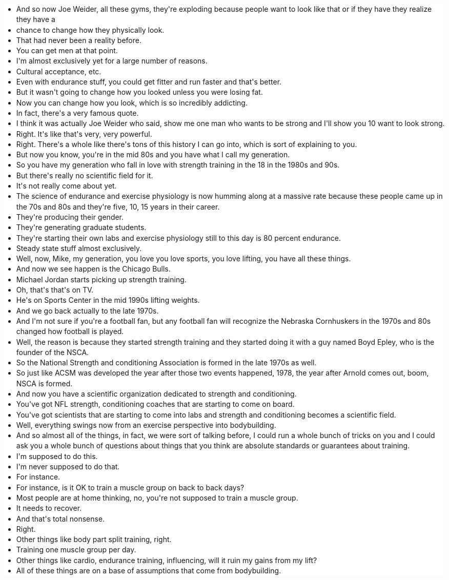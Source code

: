 *  And so now Joe Weider, all these gyms, they're exploding because people want to look like that or if they have they realize they have a
*  chance to change how they physically look.
*  That had never been a reality before.
*  You can get men at that point.
*  I'm almost exclusively yet for a large number of reasons.
*  Cultural acceptance, etc.
*  Even with endurance stuff, you could get fitter and run faster and that's better.
*  But it wasn't going to change how you looked unless you were losing fat.
*  Now you can change how you look, which is so incredibly addicting.
*  In fact, there's a very famous quote.
*  I think it was actually Joe Weider who said, show me one man who wants to be strong and I'll show you 10 want to look strong.
*  Right. It's like that's very, very powerful.
*  Right. There's a whole like there's tons of this history I can go into, which is sort of explaining to you.
*  But now you know, you're in the mid 80s and you have what I call my generation.
*  So you have my generation who fall in love with strength training in the 18 in the 1980s and 90s.
*  But there's really no scientific field for it.
*  It's not really come about yet.
*  The science of endurance and exercise physiology is now humming along at a massive rate because these people came up in the 70s and 80s and they're five, 10, 15 years in their career.
*  They're producing their gender.
*  They're generating graduate students.
*  They're starting their own labs and exercise physiology still to this day is 80 percent endurance.
*  Steady state stuff almost exclusively.
*  Well, now, Mike, my generation, you love you love sports, you love lifting, you have all these things.
*  And now we see happen is the Chicago Bulls.
*  Michael Jordan starts picking up strength training.
*  Oh, that's that's on TV.
*  He's on Sports Center in the mid 1990s lifting weights.
*  And we go back actually to the late 1970s.
*  And I'm not sure if you're a football fan, but any football fan will recognize the Nebraska Cornhuskers in the 1970s and 80s changed how football is played.
*  Well, the reason is because they started strength training and they started doing it with a guy named Boyd Epley, who is the founder of the NSCA.
*  So the National Strength and conditioning Association is formed in the late 1970s as well.
*  So just like ACSM was developed the year after those two events happened, 1978, the year after Arnold comes out, boom, NSCA is formed.
*  And now you have a scientific organization dedicated to strength and conditioning.
*  You've got NFL strength, conditioning coaches that are starting to come on board.
*  You've got scientists that are starting to come into labs and strength and conditioning becomes a scientific field.
*  Well, everything swings now from an exercise perspective into bodybuilding.
*  And so almost all of the things, in fact, we were sort of talking before, I could run a whole bunch of tricks on you and I could ask you a whole bunch of questions about things that you think are absolute standards or guarantees about training.
*  I'm supposed to do this.
*  I'm never supposed to do that.
*  For instance.
*  For instance, is it OK to train a muscle group on back to back days?
*  Most people are at home thinking, no, you're not supposed to train a muscle group.
*  It needs to recover.
*  And that's total nonsense.
*  Right.
*  Other things like body part split training, right.
*  Training one muscle group per day.
*  Other things like cardio, endurance training, influencing, will it ruin my gains from my lift?
*  All of these things are on a base of assumptions that come from bodybuilding.